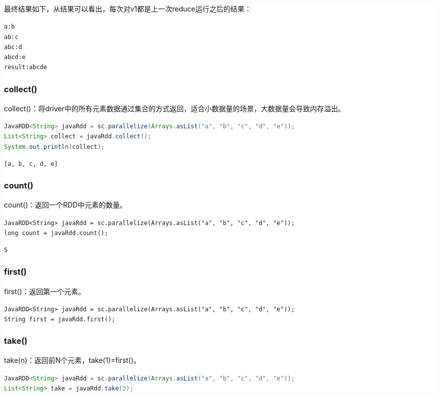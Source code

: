 
最终结果如下，从结果可以看出，每次对v1都是上一次reduce运行之后的结果：

```
a:b
ab:c
abc:d
abcd:e
result:abcde
```



### collect()

collect()：将driver中的所有元素数据通过集合的方式返回，适合小数据量的场景，大数据量会导致内存溢出。

```java
JavaRDD<String> javaRdd = sc.parallelize(Arrays.asList("a", "b", "c", "d", "e"));
List<String> collect = javaRdd.collect();
System.out.println(collect);
```

```
[a, b, c, d, e]
```



### count()

count()：返回一个RDD中元素的数量。

```
JavaRDD<String> javaRdd = sc.parallelize(Arrays.asList("a", "b", "c", "d", "e"));
long count = javaRdd.count();
```



```
5
```



### first()

first()：返回第一个元素。

```
JavaRDD<String> javaRdd = sc.parallelize(Arrays.asList("a", "b", "c", "d", "e"));
String first = javaRdd.first();
```

### take()

take(n)：返回前N个元素，take(1)=first()。

```java
JavaRDD<String> javaRdd = sc.parallelize(Arrays.asList("a", "b", "c", "d", "e"));
List<String> take = javaRdd.take(3);
```
